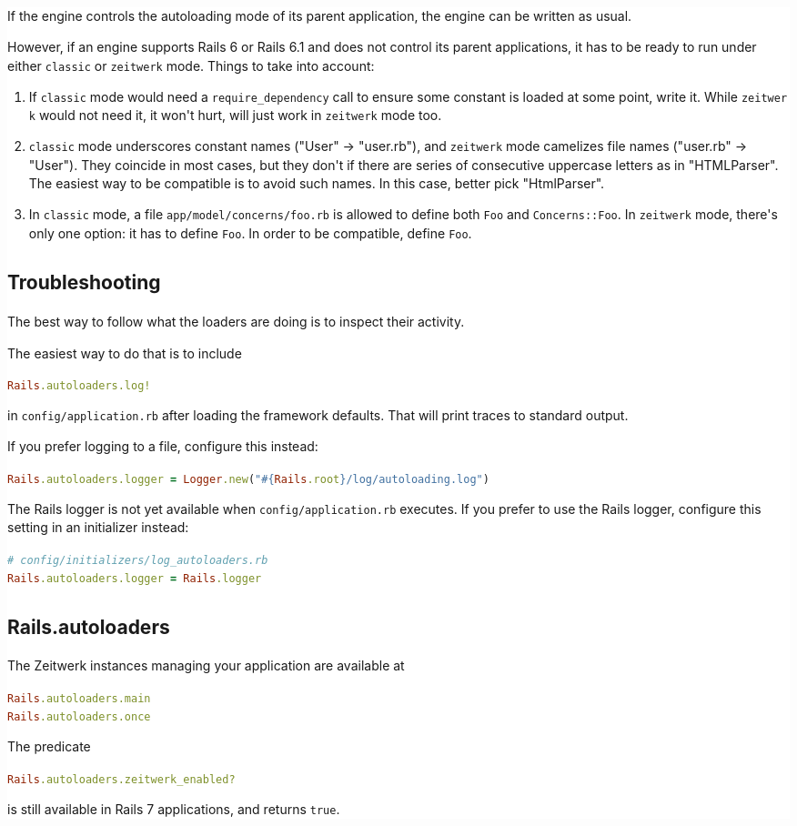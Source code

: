 If the engine controls the autoloading mode of its parent application, the engine can be written as usual.

However, if an engine supports Rails 6 or Rails 6.1 and does not control its parent applications, it has to be ready to run under either `classic` or `zeitwerk` mode. Things to take into account:

1. If `classic` mode would need a `require_dependency` call to ensure some constant is loaded at some point, write it. While `zeitwerk` would not need it, it won't hurt, will just work in `zeitwerk` mode too.

2. `classic` mode underscores constant names ("User" -> "user.rb"), and `zeitwerk` mode camelizes file names ("user.rb" -> "User"). They coincide in most cases, but they don't if there are series of consecutive uppercase letters as in "HTMLParser". The easiest way to be compatible is to avoid such names. In this case, better pick "HtmlParser".

3. In `classic` mode, a file `app/model/concerns/foo.rb` is allowed to define both `Foo` and `Concerns::Foo`. In `zeitwerk` mode, there's only one option: it has to define `Foo`. In order to be compatible, define `Foo`.

Troubleshooting
---------------

The best way to follow what the loaders are doing is to inspect their activity.

The easiest way to do that is to include

```ruby
Rails.autoloaders.log!
```

in `config/application.rb` after loading the framework defaults. That will print traces to standard output.

If you prefer logging to a file, configure this instead:

```ruby
Rails.autoloaders.logger = Logger.new("#{Rails.root}/log/autoloading.log")
```

The Rails logger is not yet available when `config/application.rb` executes. If you prefer to use the Rails logger, configure this setting in an initializer instead:

```ruby
# config/initializers/log_autoloaders.rb
Rails.autoloaders.logger = Rails.logger
```

Rails.autoloaders
-----------------

The Zeitwerk instances managing your application are available at

```ruby
Rails.autoloaders.main
Rails.autoloaders.once
```

The predicate

```ruby
Rails.autoloaders.zeitwerk_enabled?
```

is still available in Rails 7 applications, and returns `true`.
